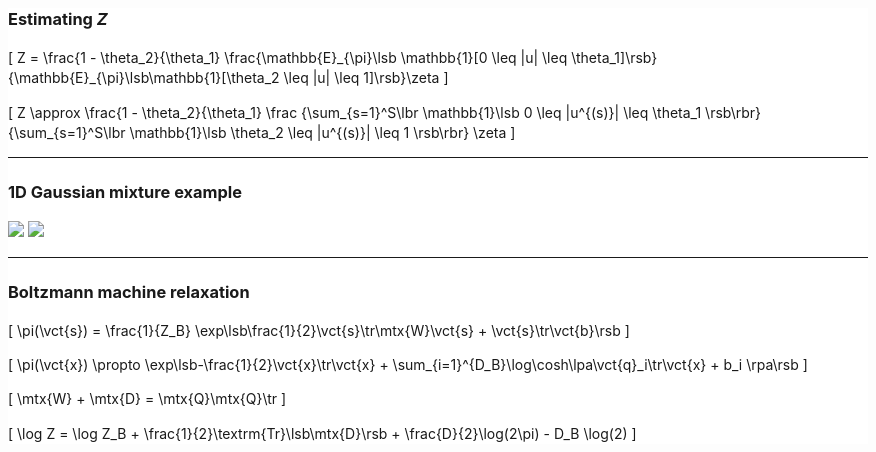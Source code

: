 ### Estimating $Z$

\[
  Z = 
  \frac{1 - \theta\_2}{\theta\_1}
  \frac{\mathbb{E}\_{\pi}\lsb \mathbb{1}[0 \leq |u| \leq \theta\_1]\rsb}
  {\mathbb{E}\_{\pi}\lsb\mathbb{1}[\theta\_2 \leq |u| \leq 1]\rsb}\zeta
\]

\[
  Z \approx
  \frac{1 - \theta\_2}{\theta\_1}
  \frac
  {\sum\_{s=1}^S\lbr \mathbb{1}\lsb 0 \leq |u^{(s)}| \leq \theta\_1 \rsb\rbr}
  {\sum\_{s=1}^S\lbr \mathbb{1}\lsb \theta\_2 \leq |u^{(s)}| \leq 1 \rsb\rbr} \zeta
\]

---

### 1D Gaussian mixture example

<div>
  <div style='display: inline-block; padding: 0px;'>
     <img src='images/extended-hamiltonian-1d-gm-x-chain-2.svg' height='470px' style='margin: 0;' />
  </div>
  <div style='display: inline-block; padding: 0px;'>
    <img src='images/extended-hamiltonian-1d-gm-u-chain-2.svg' height='470px' style='margin: 0;' />
 </div>
</div>

---



### Boltzmann machine relaxation

\[
  \pi(\vct{s}) = 
  \frac{1}{Z_B} 
  \exp\lsb\frac{1}{2}\vct{s}\tr\mtx{W}\vct{s} + \vct{s}\tr\vct{b}\rsb
\]

\[
  \pi(\vct{x}) \propto
  \exp\lsb-\frac{1}{2}\vct{x}\tr\vct{x} + \sum_{i=1}^{D_B}\log\cosh\lpa\vct{q}_i\tr\vct{x} + b_i \rpa\rsb
\]

\[
  \mtx{W} + \mtx{D} = \mtx{Q}\mtx{Q}\tr
\]

\[
  \log Z = \log Z_B + \frac{1}{2}\textrm{Tr}\lsb\mtx{D}\rsb + \frac{D}{2}\log(2\pi) - D_B \log(2)
\]

